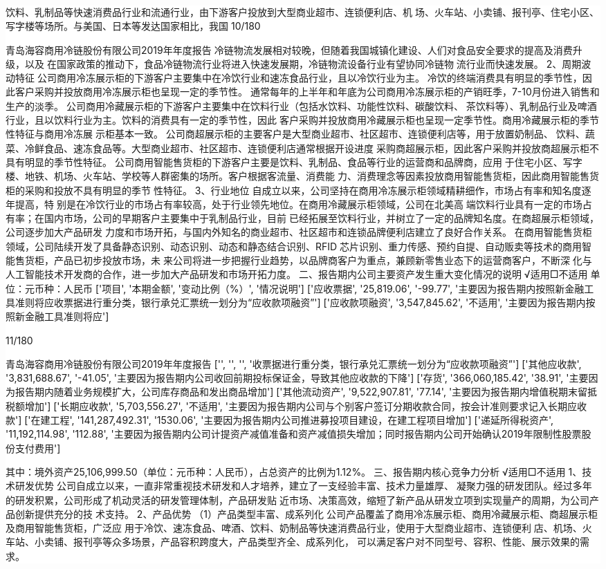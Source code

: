饮料、乳制品等快速消费品行业和流通行业，由下游客户投放到大型商业超市、连锁便利店、机
场、火车站、小卖铺、报刊亭、住宅小区、写字楼等场所。与美国、日本等发达国家相比，我国
10/180

青岛海容商用冷链股份有限公司2019年年度报告
冷链物流发展相对较晚，但随着我国城镇化建设、人们对食品安全要求的提高及消费升级，以及
在国家政策的推动下，食品冷链物流行业将进入快速发展期，冷链物流设备行业有望协同冷链物
流行业而快速发展。
2、周期波动特征
公司商用冷冻展示柜的下游客户主要集中在冷饮行业和速冻食品行业，且以冷饮行业为主。
冷饮的终端消费具有明显的季节性，因此客户采购并投放商用冷冻展示柜也呈现一定的季节性。
通常每年的上半年和年底为公司商用冷冻展示柜的产销旺季，7-10月份进入销售和生产的淡季。
公司商用冷藏展示柜的下游客户主要集中在饮料行业（包括水饮料、功能性饮料、碳酸饮料、
茶饮料等）、乳制品行业及啤酒行业，且以饮料行业为主。饮料的消费具有一定的季节性，因此
客户采购并投放商用冷藏展示柜也呈现一定季节性。商用冷藏展示柜的季节性特征与商用冷冻展
示柜基本一致。
公司商超展示柜的主要客户是大型商业超市、社区超市、连锁便利店等，用于放置奶制品、
饮料、蔬菜、冷鲜食品、速冻食品等。大型商业超市、社区超市、连锁便利店通常根据开设进度
采购商超展示柜，因此客户采购并投放商超展示柜不具有明显的季节性特征。
公司商用智能售货柜的下游客户主要是饮料、乳制品、食品等行业的运营商和品牌商，应用
于住宅小区、写字楼、地铁、机场、火车站、学校等人群密集的场所。客户根据客流量、消费能
力、消费理念等因素投放商用智能售货柜，因此商用智能售货柜的采购和投放不具有明显的季节
性特征。
3、行业地位
自成立以来，公司坚持在商用冷冻展示柜领域精耕细作，市场占有率和知名度逐年提高，特
别是在冷饮行业的市场占有率较高，处于行业领先地位。在商用冷藏展示柜领域，公司在北美高
端饮料行业具有一定的市场占有率；在国内市场，公司的早期客户主要集中于乳制品行业，目前
已经拓展至饮料行业，并树立了一定的品牌知名度。在商超展示柜领域，公司逐步加大产品研发
力度和市场开拓，与国内外知名的商业超市、社区超市和连锁品牌便利店建立了良好合作关系。
在商用智能售货柜领域，公司陆续开发了具备静态识别、动态识别、动态和静态结合识别、RFID
芯片识别、重力传感、预约自提、自动贩卖等技术的商用智能售货柜，产品已初步投放市场，未
来公司将进一步把握行业趋势，以品牌商客户为重点，兼顾新零售业态下的运营商客户，不断深
化与人工智能技术开发商的合作，进一步加大产品研发和市场开拓力度。
二、报告期内公司主要资产发生重大变化情况的说明
√适用□不适用
单位：元币种：人民币
['项目', '本期金额', '变动比例（%）', '情况说明']
['应收票据', '25,819.06', '-99.77', '主要因为报告期内按照新金融工具准则将应收票据进行重分类，银行承兑汇票统一划分为“应收款项融资”']
['应收款项融资', '3,547,845.62', '不适用', '主要因为报告期内按照新金融工具准则将应']

11/180

青岛海容商用冷链股份有限公司2019年年度报告
['', '', '', '收票据进行重分类，银行承兑汇票统一划分为“应收款项融资”']
['其他应收款', '3,831,688.67', '-41.05', '主要因为报告期内公司收回前期投标保证金，导致其他应收款的下降']
['存货', '366,060,185.42', '38.91', '主要因为报告期内随着业务规模扩大，公司库存商品和发出商品增加']
['其他流动资产', '9,522,907.81', '77.14', '主要因为报告期内增值税期末留抵税额增加']
['长期应收款', '5,703,556.27', '不适用', '主要因为报告期内公司与个别客户签订分期收款合同，按会计准则要求记入长期应收款']
['在建工程', '141,287,492.31', '1530.06', '主要因为报告期内公司推进募投项目建设，在建工程项目增加']
['递延所得税资产', '11,192,114.98', '112.88', '主要因为报告期内公司计提资产减值准备和资产减值损失增加；同时报告期内公司开始确认2019年限制性股票股份支付费用']

其中：境外资产25,106,999.50（单位：元币种：人民币），占总资产的比例为1.12%。
三、报告期内核心竞争力分析
√适用□不适用
1、技术研发优势
公司自成立以来，一直非常重视技术研发和人才培养，建立了一支经验丰富、技术力量雄厚、
凝聚力强的研发团队。经过多年的研发积累，公司形成了机动灵活的研发管理体制，产品研发贴
近市场、决策高效，缩短了新产品从研发立项到实现量产的周期，为公司产品创新提供充分的技
术支持。
2、产品优势
（1）产品类型丰富、成系列化
公司产品覆盖了商用冷冻展示柜、商用冷藏展示柜、商超展示柜及商用智能售货柜，广泛应
用于冷饮、速冻食品、啤酒、饮料、奶制品等快速消费品行业，使用于大型商业超市、连锁便利
店、机场、火车站、小卖铺、报刊亭等众多场景，产品容积跨度大，产品类型齐全、成系列化，
可以满足客户对不同型号、容积、性能、展示效果的需求。